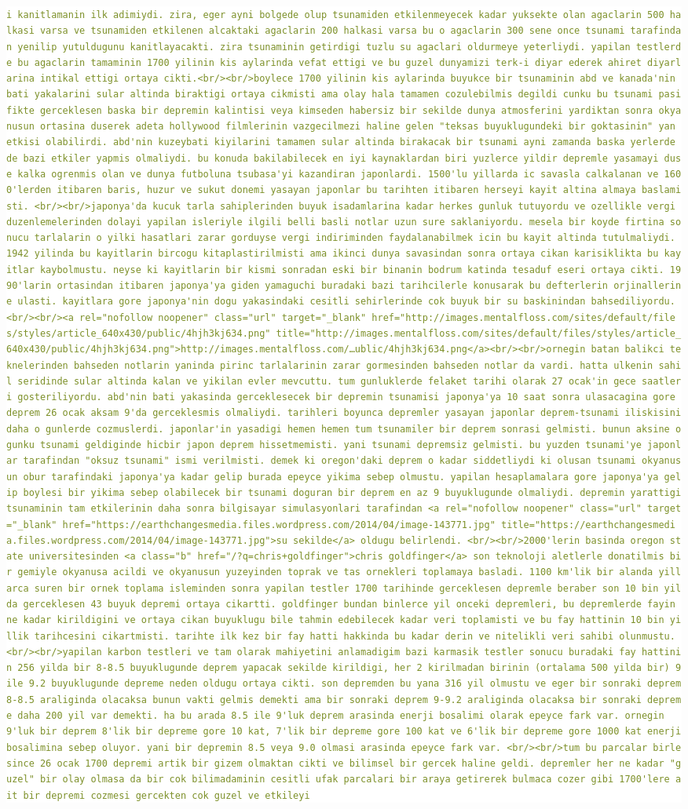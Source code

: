 ```yaml
i kanitlamanin ilk adimiydi. zira, eger ayni bolgede olup tsunamiden etkilenmeyecek kadar yuksekte olan agaclarin 500 halkasi varsa ve tsunamiden etkilenen alcaktaki agaclarin 200 halkasi varsa bu o agaclarin 300 sene once tsunami tarafindan yenilip yutuldugunu kanitlayacakti. zira tsunaminin getirdigi tuzlu su agaclari oldurmeye yeterliydi. yapilan testlerde bu agaclarin tamaminin 1700 yilinin kis aylarinda vefat ettigi ve bu guzel dunyamizi terk-i diyar ederek ahiret diyarlarina intikal ettigi ortaya cikti.<br/><br/>boylece 1700 yilinin kis aylarinda buyukce bir tsunaminin abd ve kanada'nin bati yakalarini sular altinda biraktigi ortaya cikmisti ama olay hala tamamen cozulebilmis degildi cunku bu tsunami pasifikte gerceklesen baska bir depremin kalintisi veya kimseden habersiz bir sekilde dunya atmosferini yardiktan sonra okyanusun ortasina duserek adeta hollywood filmlerinin vazgecilmezi haline gelen "teksas buyuklugundeki bir goktasinin" yan etkisi olabilirdi. abd'nin kuzeybati kiyilarini tamamen sular altinda birakacak bir tsunami ayni zamanda baska yerlerde de bazi etkiler yapmis olmaliydi. bu konuda bakilabilecek en iyi kaynaklardan biri yuzlerce yildir depremle yasamayi duse kalka ogrenmis olan ve dunya futboluna tsubasa'yi kazandiran japonlardi. 1500'lu yillarda ic savasla calkalanan ve 1600'lerden itibaren baris, huzur ve sukut donemi yasayan japonlar bu tarihten itibaren herseyi kayit altina almaya baslamisti. <br/><br/>japonya'da kucuk tarla sahiplerinden buyuk isadamlarina kadar herkes gunluk tutuyordu ve ozellikle vergi duzenlemelerinden dolayi yapilan isleriyle ilgili belli basli notlar uzun sure saklaniyordu. mesela bir koyde firtina sonucu tarlalarin o yilki hasatlari zarar gorduyse vergi indiriminden faydalanabilmek icin bu kayit altinda tutulmaliydi. 1942 yilinda bu kayitlarin bircogu kitaplastirilmisti ama ikinci dunya savasindan sonra ortaya cikan karisiklikta bu kayitlar kaybolmustu. neyse ki kayitlarin bir kismi sonradan eski bir binanin bodrum katinda tesaduf eseri ortaya cikti. 1990'larin ortasindan itibaren japonya'ya giden yamaguchi buradaki bazi tarihcilerle konusarak bu defterlerin orjinallerine ulasti. kayitlara gore japonya'nin dogu yakasindaki cesitli sehirlerinde cok buyuk bir su baskinindan bahsediliyordu. <br/><br/><a rel="nofollow noopener" class="url" target="_blank" href="http://images.mentalfloss.com/sites/default/files/styles/article_640x430/public/4hjh3kj634.png" title="http://images.mentalfloss.com/sites/default/files/styles/article_640x430/public/4hjh3kj634.png">http://images.mentalfloss.com/…ublic/4hjh3kj634.png</a><br/><br/>ornegin batan balikci teknelerinden bahseden notlarin yaninda pirinc tarlalarinin zarar gormesinden bahseden notlar da vardi. hatta ulkenin sahil seridinde sular altinda kalan ve yikilan evler mevcuttu. tum gunluklerde felaket tarihi olarak 27 ocak'in gece saatleri gosteriliyordu. abd'nin bati yakasinda gerceklesecek bir depremin tsunamisi japonya'ya 10 saat sonra ulasacagina gore deprem 26 ocak aksam 9'da gerceklesmis olmaliydi. tarihleri boyunca depremler yasayan japonlar deprem-tsunami iliskisini daha o gunlerde cozmuslerdi. japonlar'in yasadigi hemen hemen tum tsunamiler bir deprem sonrasi gelmisti. bunun aksine o gunku tsunami geldiginde hicbir japon deprem hissetmemisti. yani tsunami depremsiz gelmisti. bu yuzden tsunami'ye japonlar tarafindan "oksuz tsunami" ismi verilmisti. demek ki oregon'daki deprem o kadar siddetliydi ki olusan tsunami okyanusun obur tarafindaki japonya'ya kadar gelip burada epeyce yikima sebep olmustu. yapilan hesaplamalara gore japonya'ya gelip boylesi bir yikima sebep olabilecek bir tsunami doguran bir deprem en az 9 buyuklugunde olmaliydi. depremin yarattigi tsunaminin tam etkilerinin daha sonra bilgisayar simulasyonlari tarafindan <a rel="nofollow noopener" class="url" target="_blank" href="https://earthchangesmedia.files.wordpress.com/2014/04/image-143771.jpg" title="https://earthchangesmedia.files.wordpress.com/2014/04/image-143771.jpg">su sekilde</a> oldugu belirlendi. <br/><br/>2000'lerin basinda oregon state universitesinden <a class="b" href="/?q=chris+goldfinger">chris goldfinger</a> son teknoloji aletlerle donatilmis bir gemiyle okyanusa acildi ve okyanusun yuzeyinden toprak ve tas ornekleri toplamaya basladi. 1100 km'lik bir alanda yillarca suren bir ornek toplama isleminden sonra yapilan testler 1700 tarihinde gerceklesen depremle beraber son 10 bin yilda gerceklesen 43 buyuk depremi ortaya cikartti. goldfinger bundan binlerce yil onceki depremleri, bu depremlerde fayin ne kadar kirildigini ve ortaya cikan buyuklugu bile tahmin edebilecek kadar veri toplamisti ve bu fay hattinin 10 bin yillik tarihcesini cikartmisti. tarihte ilk kez bir fay hatti hakkinda bu kadar derin ve nitelikli veri sahibi olunmustu. <br/><br/>yapilan karbon testleri ve tam olarak mahiyetini anlamadigim bazi karmasik testler sonucu buradaki fay hattinin 256 yilda bir 8-8.5 buyuklugunde deprem yapacak sekilde kirildigi, her 2 kirilmadan birinin (ortalama 500 yilda bir) 9 ile 9.2 buyuklugunde depreme neden oldugu ortaya cikti. son depremden bu yana 316 yil olmustu ve eger bir sonraki deprem 8-8.5 araliginda olacaksa bunun vakti gelmis demekti ama bir sonraki deprem 9-9.2 araliginda olacaksa bir sonraki depreme daha 200 yil var demekti. ha bu arada 8.5 ile 9'luk deprem arasinda enerji bosalimi olarak epeyce fark var. ornegin 9'luk bir deprem 8'lik bir depreme gore 10 kat, 7'lik bir depreme gore 100 kat ve 6'lik bir depreme gore 1000 kat enerji bosalimina sebep oluyor. yani bir depremin 8.5 veya 9.0 olmasi arasinda epeyce fark var. <br/><br/>tum bu parcalar birlesince 26 ocak 1700 depremi artik bir gizem olmaktan cikti ve bilimsel bir gercek haline geldi. depremler her ne kadar "guzel" bir olay olmasa da bir cok bilimadaminin cesitli ufak parcalari bir araya getirerek bulmaca cozer gibi 1700'lere ait bir depremi cozmesi gercekten cok guzel ve etkileyi
```